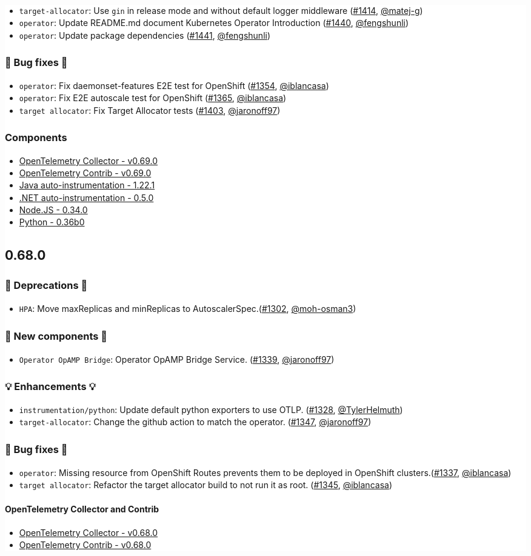 * `target-allocator`: Use `gin` in release mode and without default logger middleware ([#1414](https://github.com/open-telemetry/opentelemetry-operator/pull/1414), [@matej-g](https://github.com/matej-g))
* `operator`: Update README.md document Kubernetes Operator Introduction ([#1440](https://github.com/open-telemetry/opentelemetry-operator/pull/1440), [@fengshunli](https://github.com/fengshunli))
* `operator`: Update package dependencies ([#1441](https://github.com/open-telemetry/opentelemetry-operator/pull/1441), [@fengshunli](https://github.com/fengshunli))
### 🧰 Bug fixes 🧰
* `operator`: Fix daemonset-features E2E test for OpenShift ([#1354](https://github.com/open-telemetry/opentelemetry-operator/pull/1354), [@iblancasa](https://github.com/iblancasa))
* `operator`: Fix E2E autoscale test for OpenShift ([#1365](https://github.com/open-telemetry/opentelemetry-operator/pull/1365), [@iblancasa](https://github.com/iblancasa))
* `target allocator`: Fix Target Allocator tests ([#1403](https://github.com/open-telemetry/opentelemetry-operator/pull/1403), [@jaronoff97](https://github.com/jaronoff97))
### Components
* [OpenTelemetry Collector - v0.69.0](https://github.com/open-telemetry/opentelemetry-collector/releases/tag/v0.69.0)
* [OpenTelemetry Contrib - v0.69.0](https://github.com/open-telemetry/opentelemetry-collector-contrib/releases/tag/v0.69.0)
* [Java auto-instrumentation - 1.22.1](https://github.com/open-telemetry/opentelemetry-java-instrumentation/releases/tag/v1.22.1)
* [.NET auto-instrumentation - 0.5.0](https://github.com/open-telemetry/opentelemetry-dotnet-instrumentation/releases/tag/v0.5.0)
* [Node.JS - 0.34.0](https://github.com/open-telemetry/opentelemetry-js-contrib/releases/tag/auto-instrumentations-node-v0.34.0)
* [Python - 0.36b0](https://github.com/open-telemetry/opentelemetry-python-contrib/releases/tag/v0.36b0)

0.68.0
------------------
### 🚩 Deprecations 🚩
* `HPA`: Move maxReplicas and minReplicas to AutoscalerSpec.([#1302](https://github.com/open-telemetry/opentelemetry-operator/pull/1302), [@moh-osman3](https://github.com/moh-osman3))
### 🚀 New components 🚀
* `Operator OpAMP Bridge`: Operator OpAMP Bridge Service. ([#1339](https://github.com/open-telemetry/opentelemetry-operator/pull/1339), [@jaronoff97](https://github.com/jaronoff97))
### 💡 Enhancements 💡
* `instrumentation/python`: Update default python exporters to use OTLP. ([#1328](https://github.com/open-telemetry/opentelemetry-operator/pull/1328), [@TylerHelmuth](https://github.com/TylerHelmuth))
* `target-allocator`: Change the github action to match the operator. ([#1347](https://github.com/open-telemetry/opentelemetry-operator/pull/1347), [@jaronoff97](https://github.com/jaronoff97))
### 🧰 Bug fixes 🧰
* `operator`: Missing resource from OpenShift Routes prevents them to be deployed in OpenShift clusters.([#1337](https://github.com/open-telemetry/opentelemetry-operator/pull/1337), [@iblancasa](https://github.com/iblancasa))
* `target allocator`: Refactor the target allocator build to not run it as root. ([#1345](https://github.com/open-telemetry/opentelemetry-operator/pull/1345), [@iblancasa](https://github.com/iblancasa))
#### OpenTelemetry Collector and Contrib
* [OpenTelemetry Collector - v0.68.0](https://github.com/open-telemetry/opentelemetry-collector/releases/tag/v0.68.0)
* [OpenTelemetry Contrib - v0.68.0](https://github.com/open-telemetry/opentelemetry-collector-contrib/releases/tag/v0.68.0)
